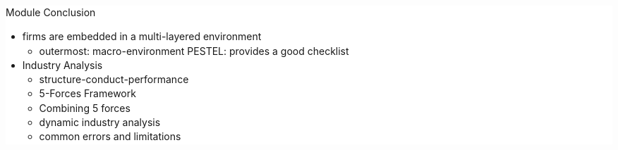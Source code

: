 Module Conclusion

- firms are embedded in a multi-layered environment
  - outermost: macro-environment PESTEL: provides a good checklist
- Industry Analysis
  - structure-conduct-performance
  - 5-Forces Framework
  - Combining 5 forces
  - dynamic industry analysis
  - common errors and limitations
